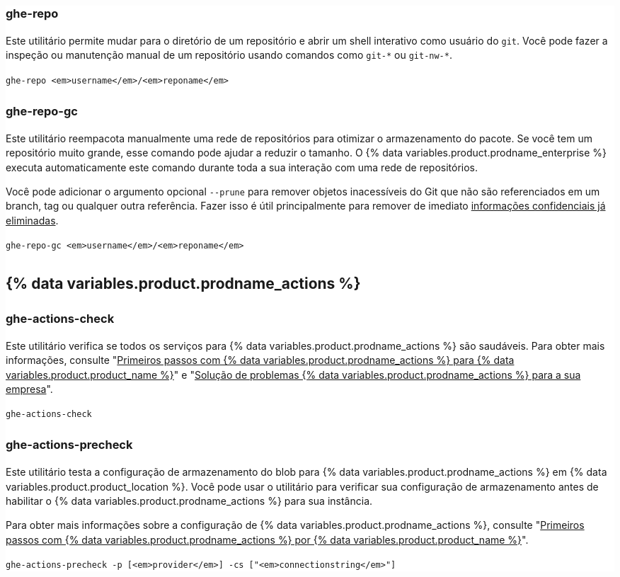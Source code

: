 ### ghe-repo

Este utilitário permite mudar para o diretório de um repositório e abrir um shell interativo como usuário do `git`. Você pode fazer a inspeção ou manutenção manual de um repositório usando comandos como `git-*` ou `git-nw-*`.

```shell
ghe-repo <em>username</em>/<em>reponame</em>
```

### ghe-repo-gc

Este utilitário reempacota manualmente uma rede de repositórios para otimizar o armazenamento do pacote. Se você tem um repositório muito grande, esse comando pode ajudar a reduzir o tamanho. O {% data variables.product.prodname_enterprise %} executa automaticamente este comando durante toda a sua interação com uma rede de repositórios.

Você pode adicionar o argumento opcional `--prune` para remover objetos inacessíveis do Git que não são referenciados em um branch, tag ou qualquer outra referência. Fazer isso é útil principalmente para remover de imediato [informações confidenciais já eliminadas](/enterprise/user/articles/remove-sensitive-data/).

```shell
ghe-repo-gc <em>username</em>/<em>reponame</em>
```

## {% data variables.product.prodname_actions %}

### ghe-actions-check

Este utilitário verifica se todos os serviços para {% data variables.product.prodname_actions %} são saudáveis. Para obter mais informações, consulte "[Primeiros passos com {% data variables.product.prodname_actions %} para {% data variables.product.product_name %}](/admin/github-actions/getting-started-with-github-actions-for-your-enterprise/getting-started-with-github-actions-for-github-enterprise-server)" e "[Solução de problemas {% data variables.product.prodname_actions %} para a sua empresa](/admin/github-actions/advanced-configuration-and-troubleshooting/troubleshooting-github-actions-for-your-enterprise)".

```shell
ghe-actions-check
```

### ghe-actions-precheck

Este utilitário testa a configuração de armazenamento do blob para {% data variables.product.prodname_actions %} em {% data variables.product.product_location %}. Você pode usar o utilitário para verificar sua configuração de armazenamento antes de habilitar o {% data variables.product.prodname_actions %} para sua instância.

Para obter mais informações sobre a configuração de {% data variables.product.prodname_actions %}, consulte "[Primeiros passos com {% data variables.product.prodname_actions %} por {% data variables.product.product_name %}](/admin/github-actions/getting-started-with-github-actions-for-your-enterprise/getting-started-with-github-actions-for-github-enterprise-server)".

```shell
ghe-actions-precheck -p [<em>provider</em>] -cs ["<em>connectionstring</em>"]
```
